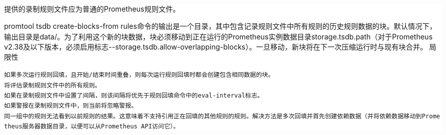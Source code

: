 提供的录制规则文件应为普通的Prometheus规则文件。

promtool tsdb create-blocks-from rules命令的输出是一个目录，其中包含记录规则文件中所有规则的历史规则数据的块。默认情况下，输出目录是data/。为了利用这个新的块数据，块必须移动到正在运行的Prometheus实例数据目录storage.tsdb.path（对于Prometheus v2.38及以下版本，必须启用标志--storage.tsdb.allow-overlapping-blocks）。一旦移动，新块将在下一次压缩运行时与现有块合并。
局限性

    如果多次运行规则回填，且开始/结束时间重叠，则每次运行规则回填时都会创建包含相同数据的块。
    将评估录制规则文件中的所有规则。
    如果在录制规则文件中设置了间隔，则该间隔将优先于规则回填命令中的eval-interval标志。
    如果警报在录制规则文件中，则当前将忽略警报。
    同一组中的规则无法看到以前规则的结果。这意味着不支持引用正在回填的其他规则的规则。解决方法是多次回填并首先创建依赖数据（并将依赖数据移动到Prometheus服务器数据目录，以便可以从Prometheus API访问它）。